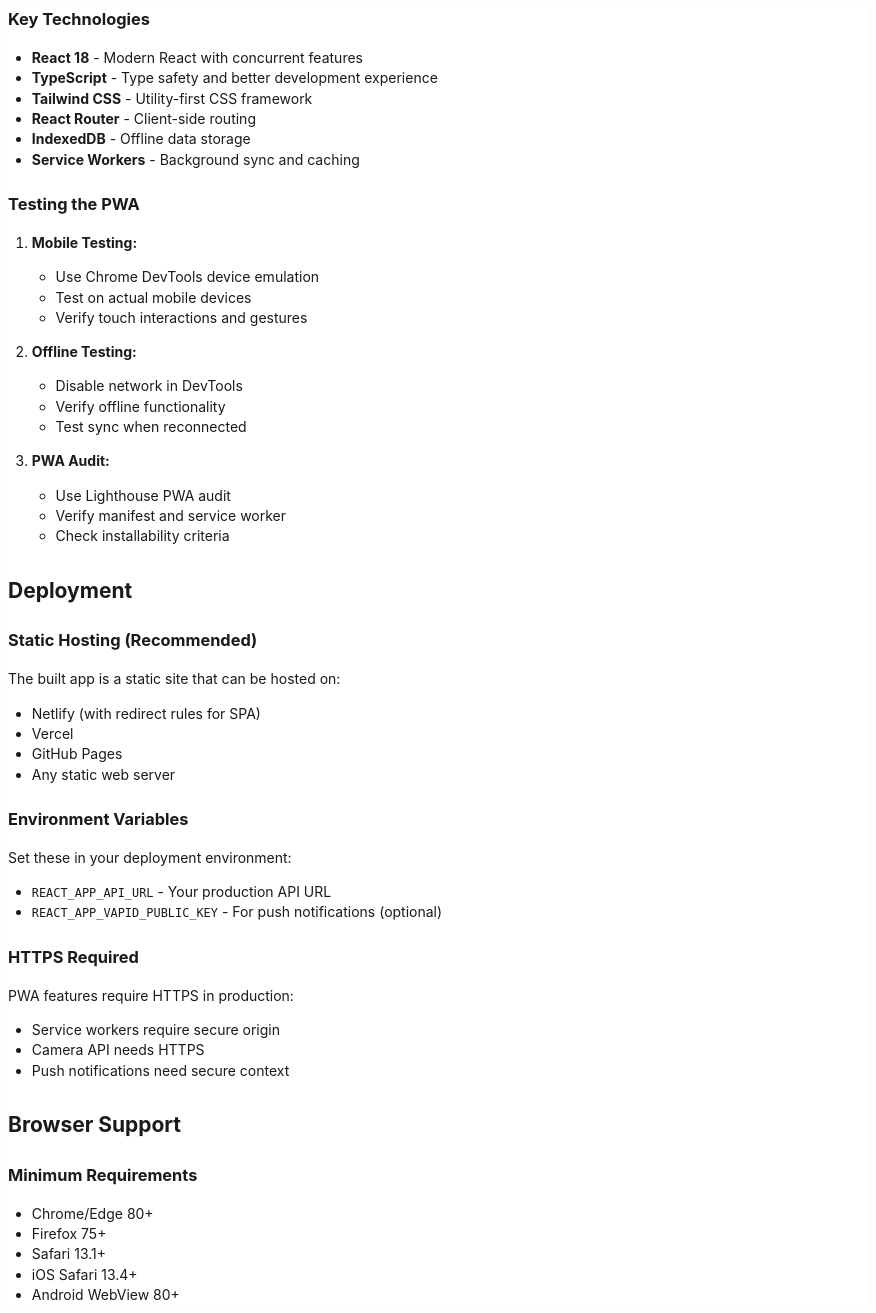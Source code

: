### Key Technologies
- **React 18** - Modern React with concurrent features
- **TypeScript** - Type safety and better development experience
- **Tailwind CSS** - Utility-first CSS framework
- **React Router** - Client-side routing
- **IndexedDB** - Offline data storage
- **Service Workers** - Background sync and caching

### Testing the PWA

1. **Mobile Testing:**
   - Use Chrome DevTools device emulation
   - Test on actual mobile devices
   - Verify touch interactions and gestures

2. **Offline Testing:**
   - Disable network in DevTools
   - Verify offline functionality
   - Test sync when reconnected

3. **PWA Audit:**
   - Use Lighthouse PWA audit
   - Verify manifest and service worker
   - Check installability criteria

## Deployment

### Static Hosting (Recommended)
The built app is a static site that can be hosted on:
- Netlify (with redirect rules for SPA)
- Vercel
- GitHub Pages
- Any static web server

### Environment Variables
Set these in your deployment environment:
- `REACT_APP_API_URL` - Your production API URL
- `REACT_APP_VAPID_PUBLIC_KEY` - For push notifications (optional)

### HTTPS Required
PWA features require HTTPS in production:
- Service workers require secure origin
- Camera API needs HTTPS
- Push notifications need secure context

## Browser Support

### Minimum Requirements
- Chrome/Edge 80+
- Firefox 75+
- Safari 13.1+
- iOS Safari 13.4+
- Android WebView 80+
